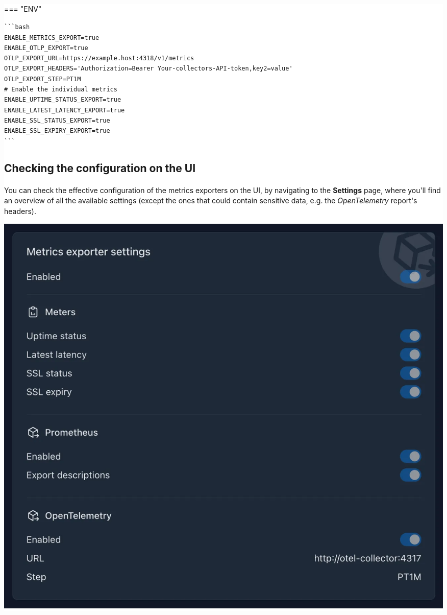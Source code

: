 === "ENV"

    ```bash
    ENABLE_METRICS_EXPORT=true
    ENABLE_OTLP_EXPORT=true
    OTLP_EXPORT_URL=https://example.host:4318/v1/metrics
    OTLP_EXPORT_HEADERS='Authorization=Bearer Your-collectors-API-token,key2=value'
    OTLP_EXPORT_STEP=PT1M
    # Enable the individual metrics
    ENABLE_UPTIME_STATUS_EXPORT=true
    ENABLE_LATEST_LATENCY_EXPORT=true
    ENABLE_SSL_STATUS_EXPORT=true
    ENABLE_SSL_EXPIRY_EXPORT=true
    ```

## Checking the configuration on the UI



You can check the effective configuration of the metrics exporters on the UI, by navigating to the **Settings** page, where you'll find an overview of all the available settings (except the ones that could contain sensitive data, e.g. the _OpenTelemetry_ report's headers).

![Metrics exporters settings](../images/exporters/settings.webp)
